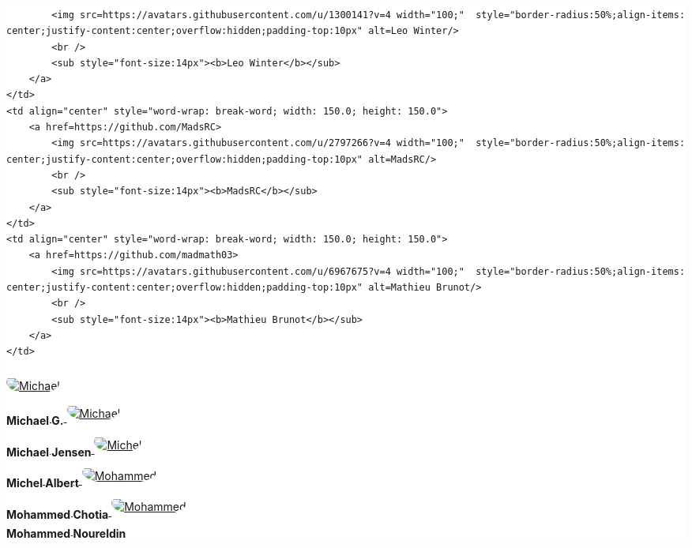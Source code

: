             <img src=https://avatars.githubusercontent.com/u/1300141?v=4 width="100;"  style="border-radius:50%;align-items:center;justify-content:center;overflow:hidden;padding-top:10px" alt=Leo Winter/>
            <br />
            <sub style="font-size:14px"><b>Leo Winter</b></sub>
        </a>
    </td>
    <td align="center" style="word-wrap: break-word; width: 150.0; height: 150.0">
        <a href=https://github.com/MadsRC>
            <img src=https://avatars.githubusercontent.com/u/2797266?v=4 width="100;"  style="border-radius:50%;align-items:center;justify-content:center;overflow:hidden;padding-top:10px" alt=MadsRC/>
            <br />
            <sub style="font-size:14px"><b>MadsRC</b></sub>
        </a>
    </td>
    <td align="center" style="word-wrap: break-word; width: 150.0; height: 150.0">
        <a href=https://github.com/madmath03>
            <img src=https://avatars.githubusercontent.com/u/6967675?v=4 width="100;"  style="border-radius:50%;align-items:center;justify-content:center;overflow:hidden;padding-top:10px" alt=Mathieu Brunot/>
            <br />
            <sub style="font-size:14px"><b>Mathieu Brunot</b></sub>
        </a>
    </td>
</tr>
<tr>
    <td align="center" style="word-wrap: break-word; width: 150.0; height: 150.0">
        <a href=https://github.com/dragetd>
            <img src=https://avatars.githubusercontent.com/u/3639577?v=4 width="100;"  style="border-radius:50%;align-items:center;justify-content:center;overflow:hidden;padding-top:10px" alt=Michael G./>
            <br />
            <sub style="font-size:14px"><b>Michael G.</b></sub>
        </a>
    </td>
    <td align="center" style="word-wrap: break-word; width: 150.0; height: 150.0">
        <a href=https://github.com/michaeljensen>
            <img src=https://avatars.githubusercontent.com/u/3026633?v=4 width="100;"  style="border-radius:50%;align-items:center;justify-content:center;overflow:hidden;padding-top:10px" alt=Michael Jensen/>
            <br />
            <sub style="font-size:14px"><b>Michael Jensen</b></sub>
        </a>
    </td>
    <td align="center" style="word-wrap: break-word; width: 150.0; height: 150.0">
        <a href=https://github.com/exhuma>
            <img src=https://avatars.githubusercontent.com/u/65717?v=4 width="100;"  style="border-radius:50%;align-items:center;justify-content:center;overflow:hidden;padding-top:10px" alt=Michel Albert/>
            <br />
            <sub style="font-size:14px"><b>Michel Albert</b></sub>
        </a>
    </td>
    <td align="center" style="word-wrap: break-word; width: 150.0; height: 150.0">
        <a href=https://github.com/mcchots>
            <img src=https://avatars.githubusercontent.com/u/975793?v=4 width="100;"  style="border-radius:50%;align-items:center;justify-content:center;overflow:hidden;padding-top:10px" alt=Mohammed Chotia/>
            <br />
            <sub style="font-size:14px"><b>Mohammed Chotia</b></sub>
        </a>
    </td>
    <td align="center" style="word-wrap: break-word; width: 150.0; height: 150.0">
        <a href=https://github.com/MohammedNoureldin>
            <img src=https://avatars.githubusercontent.com/u/14913147?v=4 width="100;"  style="border-radius:50%;align-items:center;justify-content:center;overflow:hidden;padding-top:10px" alt=Mohammed Noureldin/>
            <br />
            <sub style="font-size:14px"><b>Mohammed Noureldin</b></sub>
        </a>
    </td>
    <td align="center" style="word-wrap: break-word; width: 150.0; height: 150.0">
        <a href=https://github.com/mpldr>